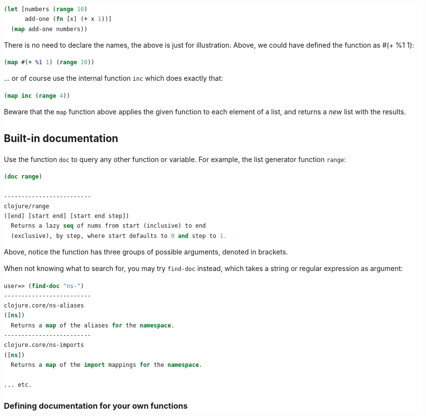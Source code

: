 ```clojure
(let [numbers (range 10)
      add-one (fn [x] (+ x 1))]
  (map add-one numbers))
```

There is no need to declare the names, the above is just for illustration. Above, we could have defined the function as \#(+ %1 1):

```clojure
(map #(+ %1 1) (range 10))
```

... or of course use the internal function `inc` which does exactly that:

```clojure
(map inc (range 4))
```

Beware that the `map` function above applies the given function to each element of a list, and returns a *new* list with the results.

## Built-in documentation

Use the function `doc` to query any other function or variable. For example, the list generator function `range`:

```clojure
(doc range)

-------------------------
clojure/range
([end] [start end] [start end step])
  Returns a lazy seq of nums from start (inclusive) to end
  (exclusive), by step, where start defaults to 0 and step to 1.
```

Above, notice the function has three groups of possible arguments, denoted in brackets.

When not knowing what to search for, you may try `find-doc` instead, which takes a string or regular expression as argument:

```clojure
user=> (find-doc "ns-")
-------------------------
clojure.core/ns-aliases
([ns])
  Returns a map of the aliases for the namespace.
-------------------------
clojure.core/ns-imports
([ns])
  Returns a map of the import mappings for the namespace.

... etc.
```

### Defining documentation for your own functions
